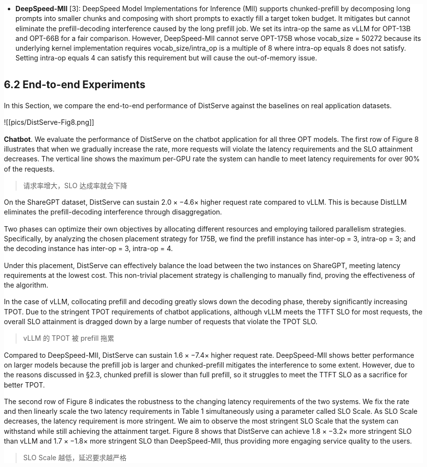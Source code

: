 - **DeepSpeed-MII** [3]: DeepSpeed Model Implementations for Inference (MII) supports chunked-prefill by decomposing long prompts into smaller chunks and composing with short prompts to exactly fill a target token budget. It mitigates but cannot eliminate the prefill-decoding interference caused by the long prefill job. We set its intra-op the same as vLLM for OPT-13B and OPT-66B for a fair comparison. However, DeepSpeed-MII cannot serve OPT-175B whose vocab_size = 50272 because its underlying kernel implementation requires vocab_size/intra_op is a multiple of 8 where intra-op equals 8 does not satisfy. Setting intra-op equals 4 can satisfy this requirement but will cause the out-of-memory issue.

## 6.2 End-to-end Experiments
In this Section, we compare the end-to-end performance of DistServe against the baselines on real application datasets.

![[pics/DistServe-Fig8.png]]

**Chatbot**. We evaluate the performance of DistServe on the chatbot application for all three OPT models. The first row of Figure 8 illustrates that when we gradually increase the rate, more requests will violate the latency requirements and the SLO attainment decreases. The vertical line shows the maximum per-GPU rate the system can handle to meet latency requirements for over  $90\%$  of the requests.
>  请求率增大，SLO 达成率就会下降

On the ShareGPT dataset, DistServe can sustain  $2.0\times -4.6\times$  higher request rate compared to vLLM. This is because DistLLM eliminates the prefill-decoding interference through disaggregation. 

Two phases can optimize their own objectives by allocating different resources and employing tailored parallelism strategies. Specifically, by analyzing the chosen placement strategy for 175B, we find the prefill instance has inter-op = 3, intra-op = 3; and the decoding instance has inter-op = 3, intra-op = 4. 

Under this placement, DistServe can effectively balance the load between the two instances on ShareGPT, meeting latency requirements at the lowest cost. This non-trivial placement strategy is challenging to manually find, proving the effectiveness of the algorithm. 

In the case of vLLM, collocating prefill and decoding greatly slows down the decoding phase, thereby significantly increasing TPOT. Due to the stringent TPOT requirements of chatbot applications, although vLLM meets the TTFT SLO for most requests, the overall SLO attainment is dragged down by a large number of requests that violate the TPOT SLO. 
>  vLLM 的 TPOT 被 prefill 拖累

Compared to DeepSpeed-MII, DistServe can sustain  $1.6\times- 7.4\times$  higher request rate. DeepSpeed-MII shows better performance on larger models because the prefill job is larger and chunked-prefill mitigates the interference to some extent. However, due to the reasons discussed in §2.3, chunked prefill is slower than full prefill, so it struggles to meet the TTFT SLO as a sacrifice for better TPOT.

The second row of Figure 8 indicates the robustness to the changing latency requirements of the two systems. We fix the rate and then linearly scale the two latency requirements in Table 1 simultaneously using a parameter called SLO Scale. As SLO Scale decreases, the latency requirement is more stringent. We aim to observe the most stringent SLO Scale that the system can withstand while still achieving the attainment target. Figure 8 shows that DistServe can achieve  $1.8 \times -3.2 \times$  more stringent SLO than vLLM and  $1.7 \times -1.8 \times$  more stringent SLO than DeepSpeed-MII, thus providing more engaging service quality to the users.
>  SLO Scale 越低，延迟要求越严格
